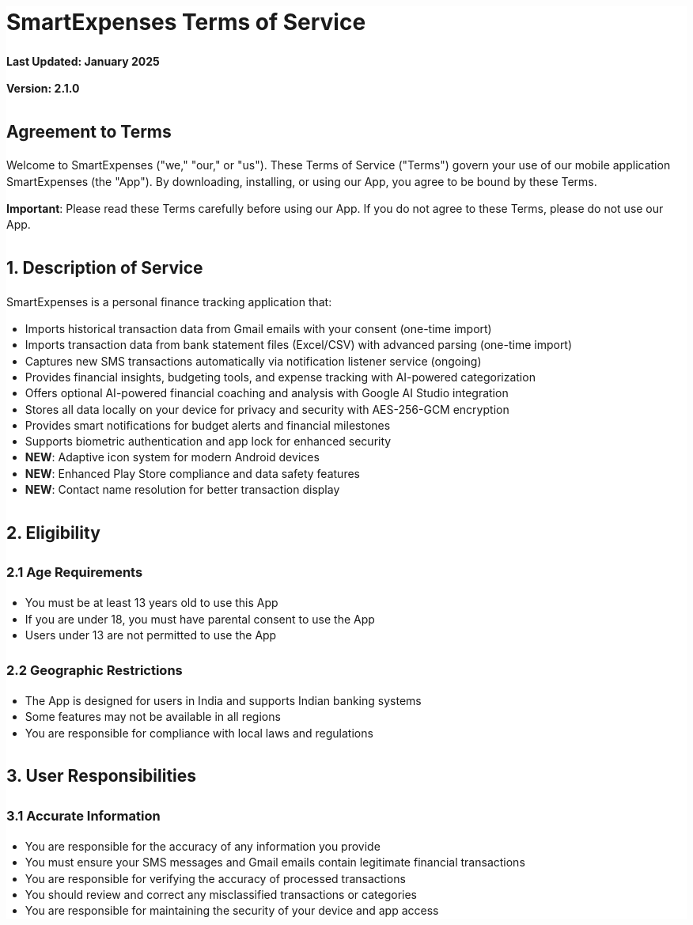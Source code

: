 # SmartExpenses Terms of Service

**Last Updated: January 2025**

**Version: 2.1.0**

## Agreement to Terms

Welcome to SmartExpenses ("we," "our," or "us"). These Terms of Service ("Terms") govern your use of our mobile application SmartExpenses (the "App"). By downloading, installing, or using our App, you agree to be bound by these Terms.

**Important**: Please read these Terms carefully before using our App. If you do not agree to these Terms, please do not use our App.

## 1. Description of Service

SmartExpenses is a personal finance tracking application that:
- Imports historical transaction data from Gmail emails with your consent (one-time import)
- Imports transaction data from bank statement files (Excel/CSV) with advanced parsing (one-time import)
- Captures new SMS transactions automatically via notification listener service (ongoing)
- Provides financial insights, budgeting tools, and expense tracking with AI-powered categorization
- Offers optional AI-powered financial coaching and analysis with Google AI Studio integration
- Stores all data locally on your device for privacy and security with AES-256-GCM encryption
- Provides smart notifications for budget alerts and financial milestones
- Supports biometric authentication and app lock for enhanced security
- **NEW**: Adaptive icon system for modern Android devices
- **NEW**: Enhanced Play Store compliance and data safety features
- **NEW**: Contact name resolution for better transaction display

## 2. Eligibility

### 2.1 Age Requirements
- You must be at least 13 years old to use this App
- If you are under 18, you must have parental consent to use the App
- Users under 13 are not permitted to use the App

### 2.2 Geographic Restrictions
- The App is designed for users in India and supports Indian banking systems
- Some features may not be available in all regions
- You are responsible for compliance with local laws and regulations

## 3. User Responsibilities

### 3.1 Accurate Information
- You are responsible for the accuracy of any information you provide
- You must ensure your SMS messages and Gmail emails contain legitimate financial transactions
- You are responsible for verifying the accuracy of processed transactions
- You should review and correct any misclassified transactions or categories
- You are responsible for maintaining the security of your device and app access

